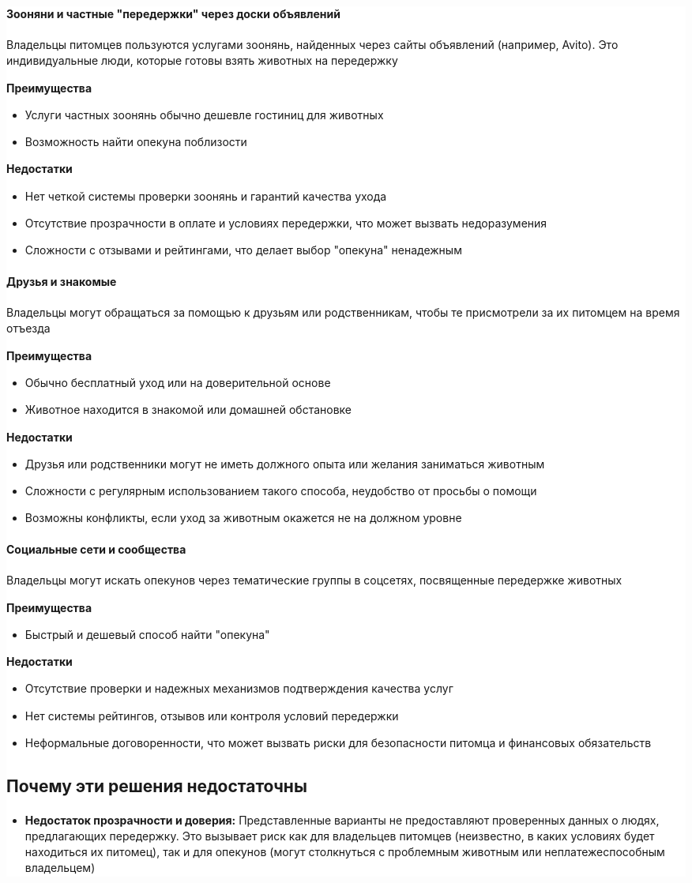 #### **Зооняни и частные "передержки" через доски объявлений**

Владельцы питомцев пользуются услугами зоонянь, найденных через сайты объявлений (например, Avito). Это индивидуальные люди, которые готовы взять животных на передержку

**Преимущества**

- Услуги частных зоонянь обычно дешевле гостиниц для животных

- Возможность найти опекуна поблизости

**Недостатки**

- Нет четкой системы проверки зоонянь и гарантий качества ухода

- Отсутствие прозрачности в оплате и условиях передержки, что может вызвать недоразумения

- Сложности с отзывами и рейтингами, что делает выбор "опекуна" ненадежным

#### **Друзья и знакомые**

Владельцы могут обращаться за помощью к друзьям или родственникам, чтобы те присмотрели за их питомцем на время отъезда

**Преимущества**

- Обычно бесплатный уход или на доверительной основе

- Животное находится в знакомой или домашней обстановке

**Недостатки**

- Друзья или родственники могут не иметь должного опыта или желания заниматься животным

- Сложности с регулярным использованием такого способа, неудобство от просьбы о помощи

- Возможны конфликты, если уход за животным окажется не на должном уровне

#### **Социальные сети и сообщества**

Владельцы могут искать опекунов через тематические группы в соцсетях, посвященные передержке животных

**Преимущества**

- Быстрый и дешевый способ найти "опекуна"

**Недостатки**

- Отсутствие проверки и надежных механизмов подтверждения качества услуг

- Нет системы рейтингов, отзывов или контроля условий передержки

- Неформальные договоренности, что может вызвать риски для безопасности питомца и финансовых обязательств

## **Почему эти решения недостаточны**

- **Недостаток прозрачности и доверия:** Представленные варианты не предоставляют проверенных данных о людях, предлагающих передержку. Это вызывает риск как для владельцев питомцев (неизвестно, в каких условиях будет находиться их питомец), так и для опекунов (могут столкнуться с проблемным животным или неплатежеспособным владельцем)
